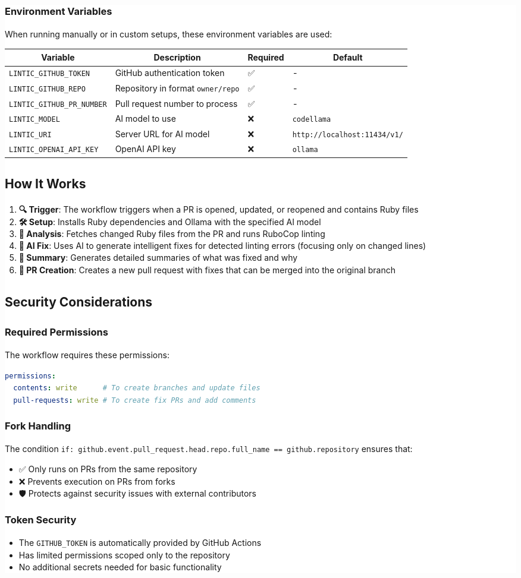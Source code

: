 ### Environment Variables

When running manually or in custom setups, these environment variables are used:

| Variable | Description | Required | Default |
|----------|-------------|----------|---------|
| `LINTIC_GITHUB_TOKEN` | GitHub authentication token | ✅ | - |
| `LINTIC_GITHUB_REPO` | Repository in format `owner/repo` | ✅ | - |
| `LINTIC_GITHUB_PR_NUMBER` | Pull request number to process | ✅ | - |
| `LINTIC_MODEL` | AI model to use | ❌ | `codellama` |
| `LINTIC_URI` | Server URL for AI model | ❌ | `http://localhost:11434/v1/` |
| `LINTIC_OPENAI_API_KEY` | OpenAI API key | ❌ | `ollama` |

## How It Works

1. **🔍 Trigger**: The workflow triggers when a PR is opened, updated, or reopened and contains Ruby files
2. **🛠️ Setup**: Installs Ruby dependencies and Ollama with the specified AI model
3. **📁 Analysis**: Fetches changed Ruby files from the PR and runs RuboCop linting
4. **🤖 AI Fix**: Uses AI to generate intelligent fixes for detected linting errors (focusing only on changed lines)
5. **📝 Summary**: Generates detailed summaries of what was fixed and why
6. **🚀 PR Creation**: Creates a new pull request with fixes that can be merged into the original branch

## Security Considerations

### Required Permissions

The workflow requires these permissions:
```yaml
permissions:
  contents: write      # To create branches and update files
  pull-requests: write # To create fix PRs and add comments
```

### Fork Handling

The condition `if: github.event.pull_request.head.repo.full_name == github.repository` ensures that:
- ✅ Only runs on PRs from the same repository
- ❌ Prevents execution on PRs from forks
- 🛡️ Protects against security issues with external contributors

### Token Security

- The `GITHUB_TOKEN` is automatically provided by GitHub Actions
- Has limited permissions scoped only to the repository
- No additional secrets needed for basic functionality
